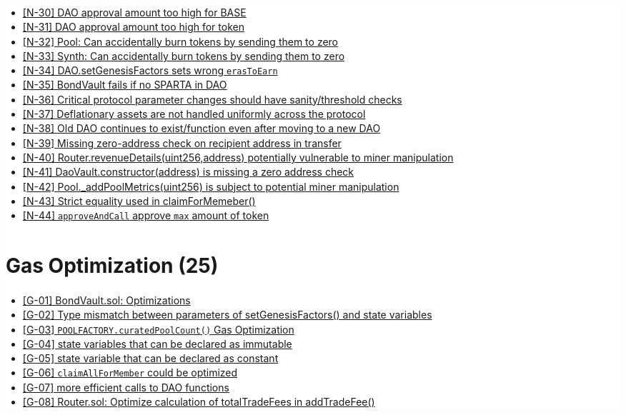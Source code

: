 - [[N-30] DAO approval amount too high for BASE](https://github.com/code-423n4/2021-07-spartan-findings/issues/156)
- [[N-31] DAO approval amount too high for token](https://github.com/code-423n4/2021-07-spartan-findings/issues/157)
- [[N-32] Pool: Can accidentally burn tokens by sending them to zero](https://github.com/code-423n4/2021-07-spartan-findings/issues/158)
- [[N-33] Synth: Can accidentally burn tokens by sending them to zero](https://github.com/code-423n4/2021-07-spartan-findings/issues/159)
- [[N-34] DAO.setGenesisFactors sets wrong `erasToEarn`](https://github.com/code-423n4/2021-07-spartan-findings/issues/173)
- [[N-35] BondVault fails if no SPARTA in DAO](https://github.com/code-423n4/2021-07-spartan-findings/issues/175)
- [[N-36] Critical protocol parameter changes should have sanity/threshold checks](https://github.com/code-423n4/2021-07-spartan-findings/issues/91)
- [[N-37] Deflationary assets are not handled uniformly across the protocol](https://github.com/code-423n4/2021-07-spartan-findings/issues/101)
- [[N-38] Old DAO continues to exist/function even after moving to a new DAO](https://github.com/code-423n4/2021-07-spartan-findings/issues/107)
- [[N-39] Missing zero-address check on recipient address in transfer](https://github.com/code-423n4/2021-07-spartan-findings/issues/117)
- [[N-40] Router.revenueDetails(uint256,address) potentially vulnerable to miner manipulation](https://github.com/code-423n4/2021-07-spartan-findings/issues/194)
- [[N-41] DaoVault.constructor(address) is missing a zero address check](https://github.com/code-423n4/2021-07-spartan-findings/issues/198)
- [[N-42] Pool._addPoolMetrics(uint256) is subject to potential miner manipulation](https://github.com/code-423n4/2021-07-spartan-findings/issues/201)
- [[N-43] Strict equality used in claimForMemeber()](https://github.com/code-423n4/2021-07-spartan-findings/issues/143)
- [[N-44] `approveAndCall` approve `max` amount of token](https://github.com/code-423n4/2021-07-spartan-findings/issues/33)

# Gas Optimization (25)

- [[G-01] BondVault.sol: Optimizations](https://github.com/code-423n4/2021-07-spartan-findings/issues/51)
- [[G-02] Type mismatch between parameters of setGenesisFactors() and state variables](https://github.com/code-423n4/2021-07-spartan-findings/issues/95)
- [[G-03] `POOLFACTORY.curatedPoolCount()` Gas Optimization](https://github.com/code-423n4/2021-07-spartan-findings/issues/84)
- [[G-04] state variables that can be declared as immutable](https://github.com/code-423n4/2021-07-spartan-findings/issues/217)
- [[G-05] state variable that can be declared as constant](https://github.com/code-423n4/2021-07-spartan-findings/issues/219)
- [[G-06]	`claimAllForMember` could be optimized](https://github.com/code-423n4/2021-07-spartan-findings/issues/24)
- [[G-07] more efficient calls to DAO functions](https://github.com/code-423n4/2021-07-spartan-findings/issues/4)
- [[G-08] Router.sol: Optimize calculation of totalTradeFees in addTradeFee()](https://github.com/code-423n4/2021-07-spartan-findings/issues/36)
